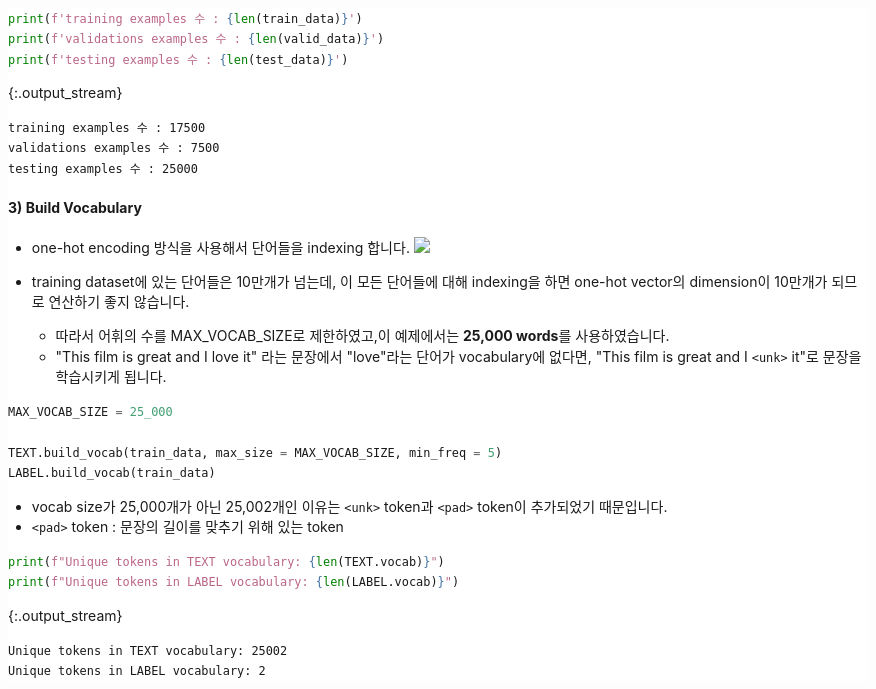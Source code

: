 

```python
print(f'training examples 수 : {len(train_data)}')
print(f'validations examples 수 : {len(valid_data)}')
print(f'testing examples 수 : {len(test_data)}')
```



{:.output_stream}

```
training examples 수 : 17500
validations examples 수 : 7500
testing examples 수 : 25000

```

#### 3) Build Vocabulary
- one-hot encoding 방식을 사용해서 단어들을 indexing 합니다.
![](https://github.com/happy-jihye/Natural-Language-Processing/blob/main/images/Simple_RNN_model1.png?raw=1)

- training dataset에 있는 단어들은 10만개가 넘는데, 이 모든 단어들에 대해 indexing을 하면 one-hot vector의 dimension이 10만개가 되므로 연산하기 좋지 않습니다.
  - 따라서 어휘의 수를 MAX_VOCAB_SIZE로 제한하였고,이 예제에서는 **25,000 words**를 사용하였습니다.
  - "This film is great and I love it" 라는 문장에서 "love"라는 단어가 vocabulary에 없다면, "This film is great and I `<unk>` it"로 문장을 학습시키게 됩니다.
  



```python
MAX_VOCAB_SIZE = 25_000

TEXT.build_vocab(train_data, max_size = MAX_VOCAB_SIZE, min_freq = 5)
LABEL.build_vocab(train_data)
```



- vocab size가 25,000개가 아닌 25,002개인 이유는 `<unk>` token과 `<pad>` token이 추가되었기 때문입니다.
- `<pad>` token : 문장의 길이를 맞추기 위해 있는 token



```python
print(f"Unique tokens in TEXT vocabulary: {len(TEXT.vocab)}")
print(f"Unique tokens in LABEL vocabulary: {len(LABEL.vocab)}")
```



{:.output_stream}

```
Unique tokens in TEXT vocabulary: 25002
Unique tokens in LABEL vocabulary: 2

```


